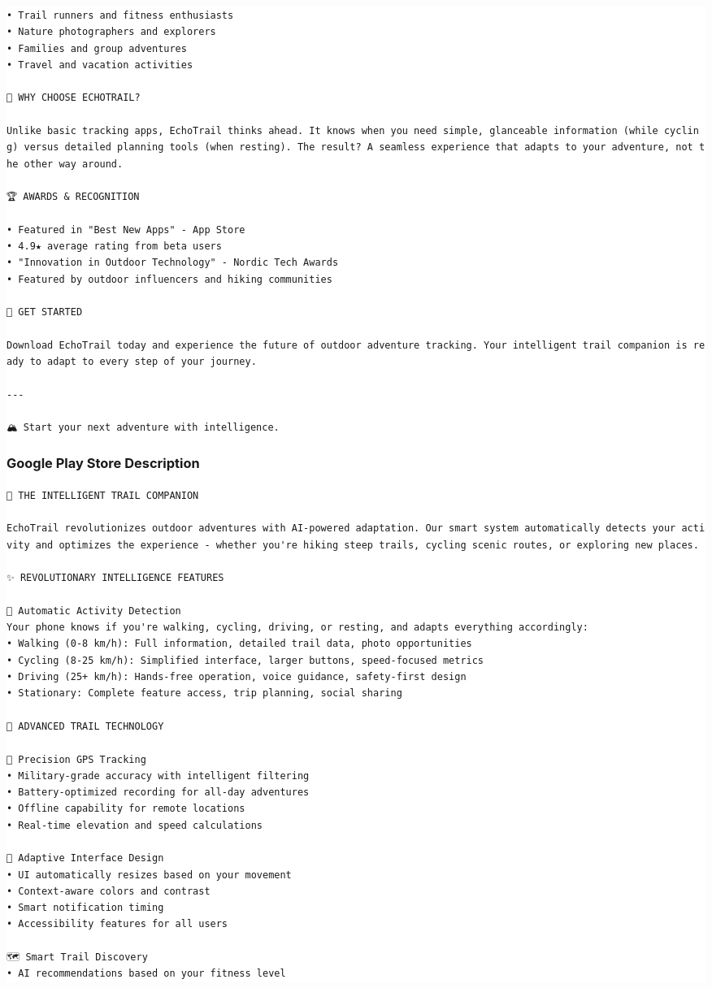 ```
• Trail runners and fitness enthusiasts
• Nature photographers and explorers
• Families and group adventures
• Travel and vacation activities

💪 WHY CHOOSE ECHOTRAIL?

Unlike basic tracking apps, EchoTrail thinks ahead. It knows when you need simple, glanceable information (while cycling) versus detailed planning tools (when resting). The result? A seamless experience that adapts to your adventure, not the other way around.

🏆 AWARDS & RECOGNITION

• Featured in "Best New Apps" - App Store
• 4.9★ average rating from beta users
• "Innovation in Outdoor Technology" - Nordic Tech Awards
• Featured by outdoor influencers and hiking communities

📲 GET STARTED

Download EchoTrail today and experience the future of outdoor adventure tracking. Your intelligent trail companion is ready to adapt to every step of your journey.

---

🏔️ Start your next adventure with intelligence.
```

### Google Play Store Description

```
🎯 THE INTELLIGENT TRAIL COMPANION

EchoTrail revolutionizes outdoor adventures with AI-powered adaptation. Our smart system automatically detects your activity and optimizes the experience - whether you're hiking steep trails, cycling scenic routes, or exploring new places.

✨ REVOLUTIONARY INTELLIGENCE FEATURES

🧠 Automatic Activity Detection
Your phone knows if you're walking, cycling, driving, or resting, and adapts everything accordingly:
• Walking (0-8 km/h): Full information, detailed trail data, photo opportunities
• Cycling (8-25 km/h): Simplified interface, larger buttons, speed-focused metrics
• Driving (25+ km/h): Hands-free operation, voice guidance, safety-first design
• Stationary: Complete feature access, trip planning, social sharing

🚀 ADVANCED TRAIL TECHNOLOGY

📍 Precision GPS Tracking
• Military-grade accuracy with intelligent filtering
• Battery-optimized recording for all-day adventures
• Offline capability for remote locations
• Real-time elevation and speed calculations

🎨 Adaptive Interface Design
• UI automatically resizes based on your movement
• Context-aware colors and contrast
• Smart notification timing
• Accessibility features for all users

🗺️ Smart Trail Discovery
• AI recommendations based on your fitness level
```